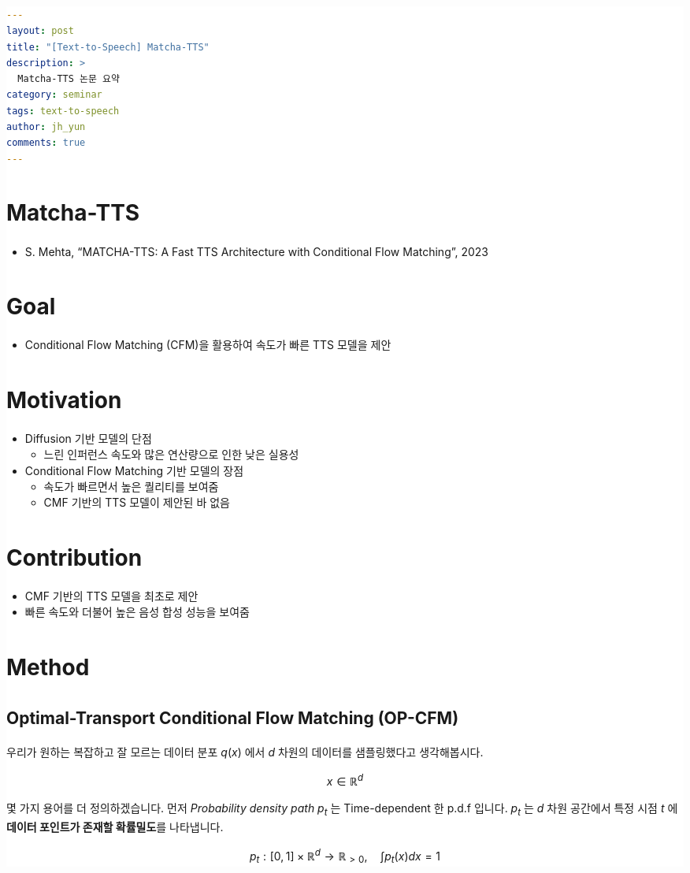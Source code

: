 ```yaml
---
layout: post
title: "[Text-to-Speech] Matcha-TTS"
description: >
  Matcha-TTS 논문 요약
category: seminar
tags: text-to-speech
author: jh_yun
comments: true
---
```



# Matcha-TTS

- S. Mehta, “MATCHA-TTS: A Fast TTS Architecture with Conditional Flow Matching”, 2023

# Goal

- Conditional Flow Matching (CFM)을 활용하여 속도가 빠른 TTS 모델을 제안

# Motivation

- Diffusion 기반 모델의 단점
    - 느린 인퍼런스 속도와 많은 연산량으로 인한 낮은 실용성
- Conditional Flow Matching 기반 모델의 장점
    - 속도가 빠르면서 높은 퀄리티를 보여줌
    - CMF 기반의 TTS 모델이 제안된 바 없음

# Contribution

- CMF 기반의 TTS 모델을 최초로 제안
- 빠른 속도와 더불어 높은 음성 합성 성능을 보여줌

# Method

## Optimal-Transport Conditional Flow Matching (OP-CFM)

우리가 원하는 복잡하고 잘 모르는 데이터 분포 $q(x)$ 에서 $d$ 차원의 데이터를 샘플링했다고 생각해봅시다. 

$$
x \in \mathbb{R} ^d
$$

몇 가지 용어를 더 정의하겠습니다. 먼저 *Probability density path* $p_ {t}$ 는 Time-dependent 한 p.d.f 입니다.  $p_ {t}$ 는 $d$ 차원 공간에서 특정 시점 $t$ 에 **데이터 포인트가 존재할 확률밀도**를 나타냅니다.

$$
p_{t} : [0,1] \times \mathbb{R}^{d} \to \mathbb{R}_{>0}, \quad \int p_t(x)dx =1
$$
